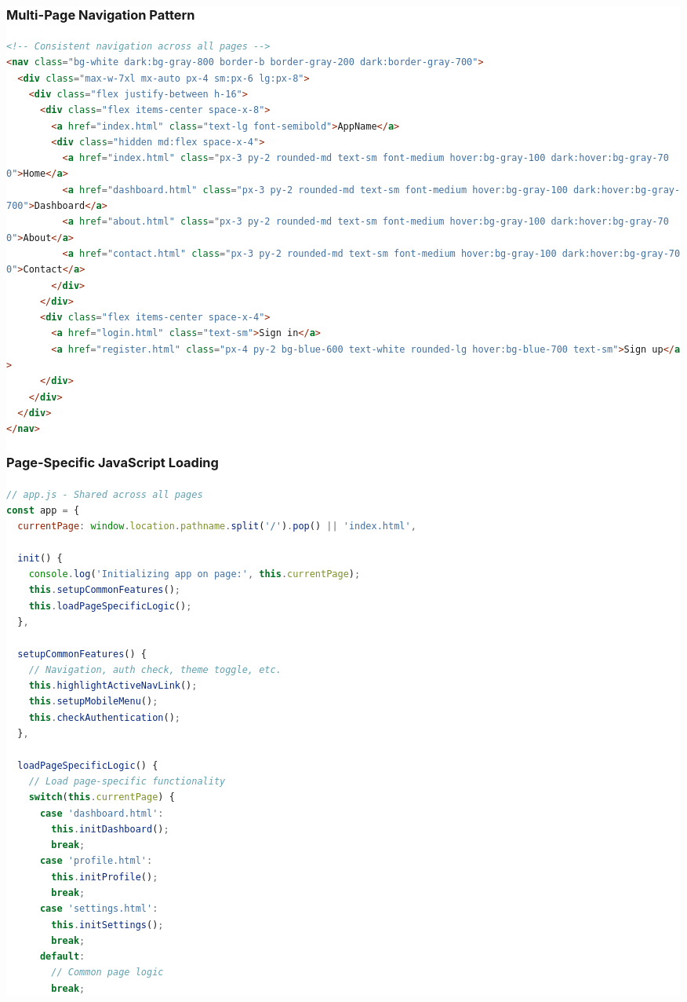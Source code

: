 ### Multi-Page Navigation Pattern
```html
<!-- Consistent navigation across all pages -->
<nav class="bg-white dark:bg-gray-800 border-b border-gray-200 dark:border-gray-700">
  <div class="max-w-7xl mx-auto px-4 sm:px-6 lg:px-8">
    <div class="flex justify-between h-16">
      <div class="flex items-center space-x-8">
        <a href="index.html" class="text-lg font-semibold">AppName</a>
        <div class="hidden md:flex space-x-4">
          <a href="index.html" class="px-3 py-2 rounded-md text-sm font-medium hover:bg-gray-100 dark:hover:bg-gray-700">Home</a>
          <a href="dashboard.html" class="px-3 py-2 rounded-md text-sm font-medium hover:bg-gray-100 dark:hover:bg-gray-700">Dashboard</a>
          <a href="about.html" class="px-3 py-2 rounded-md text-sm font-medium hover:bg-gray-100 dark:hover:bg-gray-700">About</a>
          <a href="contact.html" class="px-3 py-2 rounded-md text-sm font-medium hover:bg-gray-100 dark:hover:bg-gray-700">Contact</a>
        </div>
      </div>
      <div class="flex items-center space-x-4">
        <a href="login.html" class="text-sm">Sign in</a>
        <a href="register.html" class="px-4 py-2 bg-blue-600 text-white rounded-lg hover:bg-blue-700 text-sm">Sign up</a>
      </div>
    </div>
  </div>
</nav>
```

### Page-Specific JavaScript Loading
```javascript
// app.js - Shared across all pages
const app = {
  currentPage: window.location.pathname.split('/').pop() || 'index.html',
  
  init() {
    console.log('Initializing app on page:', this.currentPage);
    this.setupCommonFeatures();
    this.loadPageSpecificLogic();
  },
  
  setupCommonFeatures() {
    // Navigation, auth check, theme toggle, etc.
    this.highlightActiveNavLink();
    this.setupMobileMenu();
    this.checkAuthentication();
  },
  
  loadPageSpecificLogic() {
    // Load page-specific functionality
    switch(this.currentPage) {
      case 'dashboard.html':
        this.initDashboard();
        break;
      case 'profile.html':
        this.initProfile();
        break;
      case 'settings.html':
        this.initSettings();
        break;
      default:
        // Common page logic
        break;
```